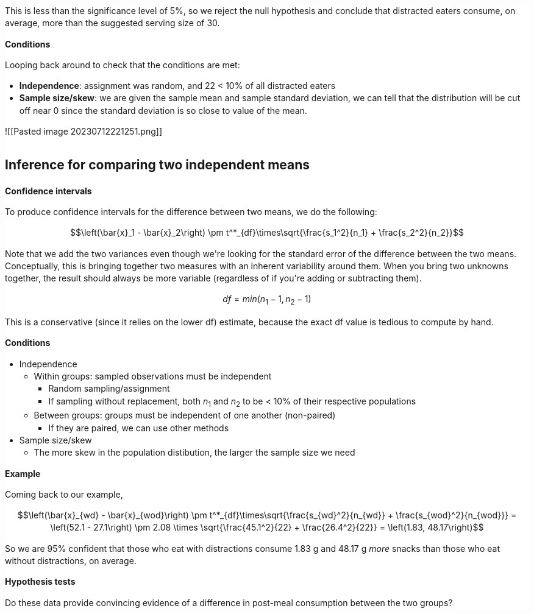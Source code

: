 This is less than the significance level of 5%, so we reject the null hypothesis and conclude that distracted eaters consume, on average, more than the suggested serving size of 30.

**Conditions**

Looping back around to check that the conditions are met:

- **Independence**: assignment was random, and 22 < 10% of all distracted eaters
- **Sample size/skew**: we are given the sample mean and sample standard deviation, we can tell that the distribution will be cut off near 0 since the standard deviation is so close to value of the mean.

![[Pasted image 20230712221251.png]]

## Inference for comparing two independent means

**Confidence intervals**

To produce confidence intervals for the difference between two means, we do the following:

$$\left(\bar{x}_1 - \bar{x}_2\right) \pm t^*_{df}\times\sqrt{\frac{s_1^2}{n_1} + \frac{s_2^2}{n_2}}$$

Note that we add the two variances even though we're looking for the standard error of the difference between the two means. Conceptually, this is bringing together two measures with an inherent variability around them. When you bring two unknowns together, the result should always be more variable (regardless of if you're adding or subtracting them).

$$df = min(n_1-1, n_2-1)$$

This is a conservative (since it relies on the lower df) estimate, because the exact df value is tedious to compute by hand.

**Conditions**

- Independence
	- Within groups: sampled observations must be independent
		- Random sampling/assignment
		- If sampling without replacement, both $n_1$ and $n_2$ to be < 10% of their respective populations
	- Between groups: groups must be independent of one another (non-paired)
		- If they are paired, we can use other methods
- Sample size/skew
	- The more skew in the population distibution, the larger the sample size we need

**Example**

Coming back to our example,

$$\left(\bar{x}_{wd} - \bar{x}_{wod}\right) \pm t^*_{df}\times\sqrt{\frac{s_{wd}^2}{n_{wd}} + \frac{s_{wod}^2}{n_{wod}}} = \left(52.1 - 27.1\right) \pm 2.08 \times \sqrt{\frac{45.1^2}{22} + \frac{26.4^2}{22}} = \left(1.83, 48.17\right)$$

So we are 95% confident that those who eat with distractions consume 1.83 g and 48.17 g *more* snacks than those who eat without distractions, on average.

**Hypothesis tests**

Do these data provide convincing evidence of a difference in post-meal consumption between the two groups?
